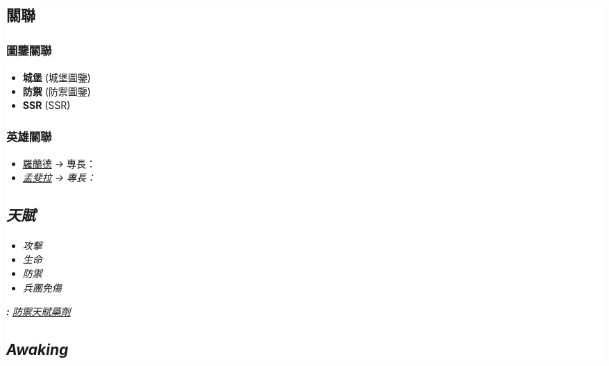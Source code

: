   <script language="JavaScript">
  function skillCalc(event) {
    var LEVEL = document.getElementById('level').value;
    var ATK = document.getElementById('atk').value;
    var TLEVEL = document.getElementById('unitlevel').value;
    let str5 = "(LEVEL*0.5+2.5)"
    let str3 = "LEVEL*0.5+9.5"
    let str4 = "(LEVEL*1.5+2.5)"
    let str1 = "LEVEL*1+9"
    let str2 = "(LEVEL*1+11)"
    let res="ERR";
    try {
     res = eval(str5); document.getElementById('str5').textContent = res;
     res = eval(str3); document.getElementById('str3').textContent = res;
     res = eval(str4); document.getElementById('str4').textContent = res;
     res = eval(str1); document.getElementById('str1').textContent = res;
     res = eval(str2); document.getElementById('str2').textContent = res;
    } catch (e) { log.textContent = "Issue with calculation!";}
    if (event!=null)
      event.preventDefault();
  }
  const form = document.getElementById('form');
  const log = document.getElementById('log');
  form.addEventListener('submit', skillCalc);
  window.onload = skillCalc;
  </script>
## 關聯
### 圖鑒關聯

* **城堡**  (城堡圖鑒)
* **防禦**  (防禦圖鑒)
* **SSR**  (SSR)

### 英雄關聯
* [羅蘭德](/cn/heroes/Roland/)  ->   專長：<i class="fas fa-star"/><i class="fas fa-star"/> 
* [孟斐拉](/cn/heroes/Mephala/)  ->   專長：<i class="fas fa-star"/><i class="fas fa-star"/><i class="fas fa-star"/> 

## 天賦

* 攻擊
* 生命
* 防禦
* 兵團免傷

 **:** [防禦天賦藥劑](/cn/Items/con_787/)


## Awaking
